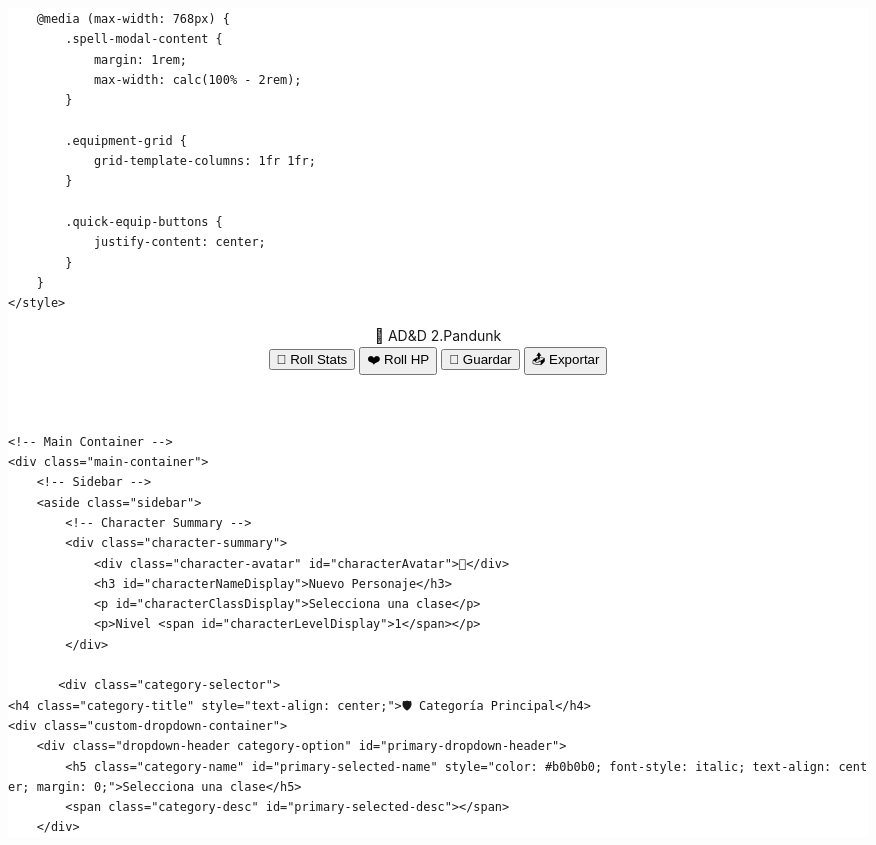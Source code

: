         @media (max-width: 768px) {
            .spell-modal-content {
                margin: 1rem;
                max-width: calc(100% - 2rem);
            }

            .equipment-grid {
                grid-template-columns: 1fr 1fr;
            }

            .quick-equip-buttons {
                justify-content: center;
            }
        }
    </style>
</head>
<body>
    <!-- Header -->
    <header class="app-header">
        <div class="header-content">
            <div class="logo">
                🎲 AD&D 2.Pandunk
            </div>
            <div class="header-actions">
                <button class="btn btn-secondary" onclick="rollAbilities()">🎲 Roll Stats</button>
                <button class="btn btn-secondary" onclick="rollHitPoints()">❤️ Roll HP</button>
                <button class="btn btn-secondary" onclick="saveCharacter()">💾 Guardar</button>
                <button class="btn btn-primary" onclick="exportCharacter()">📤 Exportar</button>
            </div>
        </div>
    </header>

    <!-- Main Container -->
    <div class="main-container">
        <!-- Sidebar -->
        <aside class="sidebar">
            <!-- Character Summary -->
            <div class="character-summary">
                <div class="character-avatar" id="characterAvatar">👤</div>
                <h3 id="characterNameDisplay">Nuevo Personaje</h3>
                <p id="characterClassDisplay">Selecciona una clase</p>
                <p>Nivel <span id="characterLevelDisplay">1</span></p>
            </div>

           <div class="category-selector">
    <h4 class="category-title" style="text-align: center;">🛡️ Categoría Principal</h4>
    <div class="custom-dropdown-container">
        <div class="dropdown-header category-option" id="primary-dropdown-header">
            <h5 class="category-name" id="primary-selected-name" style="color: #b0b0b0; font-style: italic; text-align: center; margin: 0;">Selecciona una clase</h5>
            <span class="category-desc" id="primary-selected-desc"></span>
        </div>
        